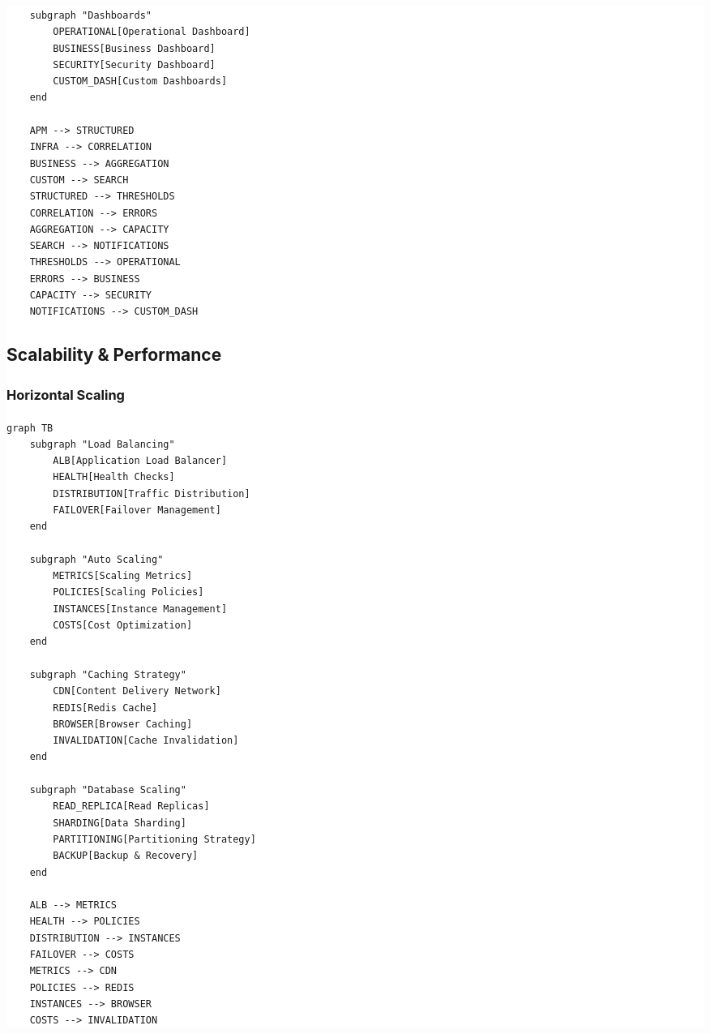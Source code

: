 ```mermaid
    subgraph "Dashboards"
        OPERATIONAL[Operational Dashboard]
        BUSINESS[Business Dashboard]
        SECURITY[Security Dashboard]
        CUSTOM_DASH[Custom Dashboards]
    end
    
    APM --> STRUCTURED
    INFRA --> CORRELATION
    BUSINESS --> AGGREGATION
    CUSTOM --> SEARCH
    STRUCTURED --> THRESHOLDS
    CORRELATION --> ERRORS
    AGGREGATION --> CAPACITY
    SEARCH --> NOTIFICATIONS
    THRESHOLDS --> OPERATIONAL
    ERRORS --> BUSINESS
    CAPACITY --> SECURITY
    NOTIFICATIONS --> CUSTOM_DASH
```

## Scalability & Performance

### Horizontal Scaling

```mermaid
graph TB
    subgraph "Load Balancing"
        ALB[Application Load Balancer]
        HEALTH[Health Checks]
        DISTRIBUTION[Traffic Distribution]
        FAILOVER[Failover Management]
    end
    
    subgraph "Auto Scaling"
        METRICS[Scaling Metrics]
        POLICIES[Scaling Policies]
        INSTANCES[Instance Management]
        COSTS[Cost Optimization]
    end
    
    subgraph "Caching Strategy"
        CDN[Content Delivery Network]
        REDIS[Redis Cache]
        BROWSER[Browser Caching]
        INVALIDATION[Cache Invalidation]
    end
    
    subgraph "Database Scaling"
        READ_REPLICA[Read Replicas]
        SHARDING[Data Sharding]
        PARTITIONING[Partitioning Strategy]
        BACKUP[Backup & Recovery]
    end
    
    ALB --> METRICS
    HEALTH --> POLICIES
    DISTRIBUTION --> INSTANCES
    FAILOVER --> COSTS
    METRICS --> CDN
    POLICIES --> REDIS
    INSTANCES --> BROWSER
    COSTS --> INVALIDATION
```